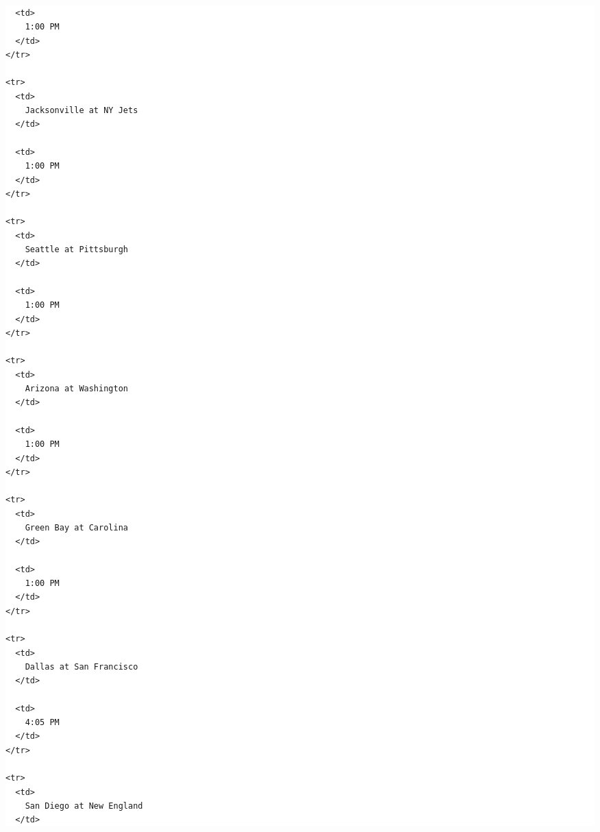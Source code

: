       <td>
        1:00 PM
      </td>
    </tr>

    <tr>
      <td>
        Jacksonville at NY Jets
      </td>

      <td>
        1:00 PM
      </td>
    </tr>

    <tr>
      <td>
        Seattle at Pittsburgh
      </td>

      <td>
        1:00 PM
      </td>
    </tr>

    <tr>
      <td>
        Arizona at Washington
      </td>

      <td>
        1:00 PM
      </td>
    </tr>

    <tr>
      <td>
        Green Bay at Carolina
      </td>

      <td>
        1:00 PM
      </td>
    </tr>

    <tr>
      <td>
        Dallas at San Francisco
      </td>

      <td>
        4:05 PM
      </td>
    </tr>

    <tr>
      <td>
        San Diego at New England
      </td>
